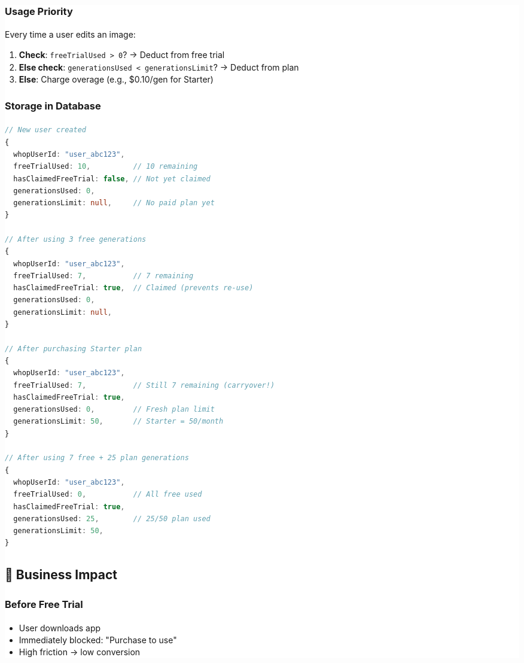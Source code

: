 
### Usage Priority
Every time a user edits an image:
1. **Check**: `freeTrialUsed > 0`? → Deduct from free trial
2. **Else check**: `generationsUsed < generationsLimit`? → Deduct from plan
3. **Else**: Charge overage (e.g., $0.10/gen for Starter)

### Storage in Database
```typescript
// New user created
{
  whopUserId: "user_abc123",
  freeTrialUsed: 10,          // 10 remaining
  hasClaimedFreeTrial: false, // Not yet claimed
  generationsUsed: 0,
  generationsLimit: null,     // No paid plan yet
}

// After using 3 free generations
{
  whopUserId: "user_abc123",
  freeTrialUsed: 7,           // 7 remaining
  hasClaimedFreeTrial: true,  // Claimed (prevents re-use)
  generationsUsed: 0,
  generationsLimit: null,
}

// After purchasing Starter plan
{
  whopUserId: "user_abc123",
  freeTrialUsed: 7,           // Still 7 remaining (carryover!)
  hasClaimedFreeTrial: true,
  generationsUsed: 0,         // Fresh plan limit
  generationsLimit: 50,       // Starter = 50/month
}

// After using 7 free + 25 plan generations
{
  whopUserId: "user_abc123",
  freeTrialUsed: 0,           // All free used
  hasClaimedFreeTrial: true,
  generationsUsed: 25,        // 25/50 plan used
  generationsLimit: 50,
}
```

## 🎯 Business Impact

### Before Free Trial
- User downloads app
- Immediately blocked: "Purchase to use"
- High friction → low conversion
